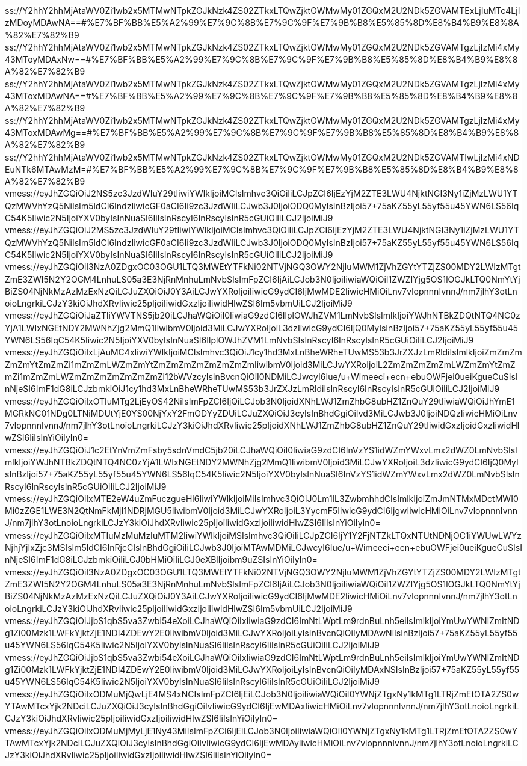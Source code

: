 ss://Y2hhY2hhMjAtaWV0Zi1wb2x5MTMwNTpkZGJkNzk4ZS02ZTkxLTQwZjktOWMwMy01ZGQxM2U2NDk5ZGVAMTExLjIuMTc4LjIzMDoyMDAwNA==#%E7%BF%BB%E5%A2%99%E7%9C%8B%E7%9C%9F%E7%9B%B8%E5%85%8D%E8%B4%B9%E8%8A%82%E7%82%B9
ss://Y2hhY2hhMjAtaWV0Zi1wb2x5MTMwNTpkZGJkNzk4ZS02ZTkxLTQwZjktOWMwMy01ZGQxM2U2NDk5ZGVAMTgzLjIzMi4xMy43MToyMDAxNw==#%E7%BF%BB%E5%A2%99%E7%9C%8B%E7%9C%9F%E7%9B%B8%E5%85%8D%E8%B4%B9%E8%8A%82%E7%82%B9
ss://Y2hhY2hhMjAtaWV0Zi1wb2x5MTMwNTpkZGJkNzk4ZS02ZTkxLTQwZjktOWMwMy01ZGQxM2U2NDk5ZGVAMTgzLjIzMi4xMy43MToxMDAwNA==#%E7%BF%BB%E5%A2%99%E7%9C%8B%E7%9C%9F%E7%9B%B8%E5%85%8D%E8%B4%B9%E8%8A%82%E7%82%B9
ss://Y2hhY2hhMjAtaWV0Zi1wb2x5MTMwNTpkZGJkNzk4ZS02ZTkxLTQwZjktOWMwMy01ZGQxM2U2NDk5ZGVAMTgzLjIzMi4xMy43MToxMDAwMg==#%E7%BF%BB%E5%A2%99%E7%9C%8B%E7%9C%9F%E7%9B%B8%E5%85%8D%E8%B4%B9%E8%8A%82%E7%82%B9
ss://Y2hhY2hhMjAtaWV0Zi1wb2x5MTMwNTpkZGJkNzk4ZS02ZTkxLTQwZjktOWMwMy01ZGQxM2U2NDk5ZGVAMTIwLjIzMi4xNDEuNTk6MTAwMzM=#%E7%BF%BB%E5%A2%99%E7%9C%8B%E7%9C%9F%E7%9B%B8%E5%85%8D%E8%B4%B9%E8%8A%82%E7%82%B9
vmess://eyJhZGQiOiJ2NS5zc3JzdWIuY29tIiwiYWlkIjoiMCIsImhvc3QiOiIiLCJpZCI6IjEzYjM2ZTE3LWU4NjktNGI3Ny1iZjMzLWU1YTQzMWVhYzQ5NiIsIm5ldCI6IndzIiwicGF0aCI6Ii9zc3JzdWIiLCJwb3J0IjoiODQ0MyIsInBzIjoi57+75aKZ55yL55yf55u45YWN6LS56IqC54K5Iiwic2N5IjoiYXV0byIsInNuaSI6IiIsInRscyI6InRscyIsInR5cGUiOiIiLCJ2IjoiMiJ9
vmess://eyJhZGQiOiJ2MS5zc3JzdWIuY29tIiwiYWlkIjoiMCIsImhvc3QiOiIiLCJpZCI6IjEzYjM2ZTE3LWU4NjktNGI3Ny1iZjMzLWU1YTQzMWVhYzQ5NiIsIm5ldCI6IndzIiwicGF0aCI6Ii9zc3JzdWIiLCJwb3J0IjoiODQ0MyIsInBzIjoi57+75aKZ55yL55yf55u45YWN6LS56IqC54K5Iiwic2N5IjoiYXV0byIsInNuaSI6IiIsInRscyI6InRscyIsInR5cGUiOiIiLCJ2IjoiMiJ9
vmess://eyJhZGQiOiI3NzA0ZDgxOC03OGU1LTQ3MWEtYTFkNi02NTVjNGQ3OWY2NjIuMWM1ZjVhZGYtYTZjZS00MDY2LWIzMTgtZmE3ZWI5N2Y2OGM4LnhuLS05a3E3NjRnMnhuLmNvbSIsImFpZCI6IjAiLCJob3N0IjoiIiwiaWQiOiI1ZWZlYjg5OS1lOGJkLTQ0NmYtYjBiZS04NjNkMzAzMzExNzQiLCJuZXQiOiJ0Y3AiLCJwYXRoIjoiIiwicG9ydCI6IjMwMDE2IiwicHMiOiLnv7vlopnnnIvnnJ/nm7jlhY3otLnoioLngrkiLCJzY3kiOiJhdXRvIiwic25pIjoiIiwidGxzIjoiIiwidHlwZSI6Im5vbmUiLCJ2IjoiMiJ9
vmess://eyJhZGQiOiJaZTliYWVTNS5jb20iLCJhaWQiOiI0IiwiaG9zdCI6IlplOWJhZVM1LmNvbSIsImlkIjoiYWJhNTBkZDQtNTQ4NC0zYjA1LWIxNGEtNDY2MWNhZjg2MmQ1IiwibmV0Ijoid3MiLCJwYXRoIjoiL3dzIiwicG9ydCI6IjQ0MyIsInBzIjoi57+75aKZ55yL55yf55u45YWN6LS56IqC54K5Iiwic2N5IjoiYXV0byIsInNuaSI6IlplOWJhZVM1LmNvbSIsInRscyI6InRscyIsInR5cGUiOiIiLCJ2IjoiMiJ9
vmess://eyJhZGQiOiIxLjAuMC4xIiwiYWlkIjoiMCIsImhvc3QiOiJ1cy1hd3MxLnBheWRheTUwMS53b3JrZXJzLmRldiIsImlkIjoiZmZmZmZmZmYtZmZmZi1mZmZmLWZmZmYtZmZmZmZmZmZmZmZmIiwibmV0Ijoid3MiLCJwYXRoIjoiL2ZmZmZmZmZmLWZmZmYtZmZmZi1mZmZmLWZmZmZmZmZmZmZmZi12bWVzcyIsInBvcnQiOiI0NDMiLCJwcyI6Iue/u+Wimeeci+ecn+ebuOWFjei0ueiKgueCuSIsInNjeSI6ImF1dG8iLCJzbmkiOiJ1cy1hd3MxLnBheWRheTUwMS53b3JrZXJzLmRldiIsInRscyI6InRscyIsInR5cGUiOiIiLCJ2IjoiMiJ9
vmess://eyJhZGQiOiIxOTIuMTg2LjEyOS42NiIsImFpZCI6IjQiLCJob3N0IjoidXNhLWJ1ZmZhbG8ubHZ1ZnQuY29tIiwiaWQiOiJhYmE1MGRkNC01NDg0LTNiMDUtYjE0YS00NjYxY2FmODYyZDUiLCJuZXQiOiJ3cyIsInBhdGgiOiIvd3MiLCJwb3J0IjoiNDQzIiwicHMiOiLnv7vlopnnnIvnnJ/nm7jlhY3otLnoioLngrkiLCJzY3kiOiJhdXRvIiwic25pIjoidXNhLWJ1ZmZhbG8ubHZ1ZnQuY29tIiwidGxzIjoidGxzIiwidHlwZSI6IiIsInYiOiIyIn0=
vmess://eyJhZGQiOiJ1c2EtYnVmZmFsby5sdnVmdC5jb20iLCJhaWQiOiI0IiwiaG9zdCI6InVzYS1idWZmYWxvLmx2dWZ0LmNvbSIsImlkIjoiYWJhNTBkZDQtNTQ4NC0zYjA1LWIxNGEtNDY2MWNhZjg2MmQ1IiwibmV0Ijoid3MiLCJwYXRoIjoiL3dzIiwicG9ydCI6IjQ0MyIsInBzIjoi57+75aKZ55yL55yf55u45YWN6LS56IqC54K5Iiwic2N5IjoiYXV0byIsInNuaSI6InVzYS1idWZmYWxvLmx2dWZ0LmNvbSIsInRscyI6InRscyIsInR5cGUiOiIiLCJ2IjoiMiJ9
vmess://eyJhZGQiOiIxMTE2eW4uZmFuczgueHl6IiwiYWlkIjoiMiIsImhvc3QiOiJ0Lm1lL3ZwbmhhdCIsImlkIjoiZmJmNTMxMDctMWI0Mi0zZGE1LWE3N2QtNmFkMjI1NDRjMGU5IiwibmV0Ijoid3MiLCJwYXRoIjoiL3YycmF5IiwicG9ydCI6IjgwIiwicHMiOiLnv7vlopnnnIvnnJ/nm7jlhY3otLnoioLngrkiLCJzY3kiOiJhdXRvIiwic25pIjoiIiwidGxzIjoiIiwidHlwZSI6IiIsInYiOiIyIn0=
vmess://eyJhZGQiOiIxMTIuMzMuMzIuMTM2IiwiYWlkIjoiMSIsImhvc3QiOiIiLCJpZCI6IjY1Y2FjNTZkLTQxNTUtNDNjOC1iYWUwLWYzNjhjYjIxZjc3MSIsIm5ldCI6InRjcCIsInBhdGgiOiIiLCJwb3J0IjoiMTAwMDMiLCJwcyI6Iue/u+Wimeeci+ecn+ebuOWFjei0ueiKgueCuSIsInNjeSI6ImF1dG8iLCJzbmkiOiIiLCJ0bHMiOiIiLCJ0eXBlIjoibm9uZSIsInYiOiIyIn0=
vmess://eyJhZGQiOiI3NzA0ZDgxOC03OGU1LTQ3MWEtYTFkNi02NTVjNGQ3OWY2NjIuMWM1ZjVhZGYtYTZjZS00MDY2LWIzMTgtZmE3ZWI5N2Y2OGM4LnhuLS05a3E3NjRnMnhuLmNvbSIsImFpZCI6IjAiLCJob3N0IjoiIiwiaWQiOiI1ZWZlYjg5OS1lOGJkLTQ0NmYtYjBiZS04NjNkMzAzMzExNzQiLCJuZXQiOiJ0Y3AiLCJwYXRoIjoiIiwicG9ydCI6IjMwMDE2IiwicHMiOiLnv7vlopnnnIvnnJ/nm7jlhY3otLnoioLngrkiLCJzY3kiOiJhdXRvIiwic25pIjoiIiwidGxzIjoiIiwidHlwZSI6Im5vbmUiLCJ2IjoiMiJ9
vmess://eyJhZGQiOiJjbS1qbS5va3Zwbi54eXoiLCJhaWQiOiIxIiwiaG9zdCI6ImNtLWptLm9rdnBuLnh5eiIsImlkIjoiYmUwYWNlZmItNDg1Zi00Mzk1LWFkYjktZjE1NDI4ZDEwY2E0IiwibmV0Ijoid3MiLCJwYXRoIjoiLyIsInBvcnQiOiIyMDAwNiIsInBzIjoi57+75aKZ55yL55yf55u45YWN6LS56IqC54K5Iiwic2N5IjoiYXV0byIsInNuaSI6IiIsInRscyI6IiIsInR5cGUiOiIiLCJ2IjoiMiJ9
vmess://eyJhZGQiOiJjbS1qbS5va3Zwbi54eXoiLCJhaWQiOiIxIiwiaG9zdCI6ImNtLWptLm9rdnBuLnh5eiIsImlkIjoiYmUwYWNlZmItNDg1Zi00Mzk1LWFkYjktZjE1NDI4ZDEwY2E0IiwibmV0Ijoid3MiLCJwYXRoIjoiLyIsInBvcnQiOiIyMDAxNSIsInBzIjoi57+75aKZ55yL55yf55u45YWN6LS56IqC54K5Iiwic2N5IjoiYXV0byIsInNuaSI6IiIsInRscyI6IiIsInR5cGUiOiIiLCJ2IjoiMiJ9
vmess://eyJhZGQiOiIxODMuMjQwLjE4MS4xNCIsImFpZCI6IjEiLCJob3N0IjoiIiwiaWQiOiI0YWNjZTgxNy1kMTg1LTRjZmEtOTA2ZS0wYTAwMTcxYjk2NDciLCJuZXQiOiJ3cyIsInBhdGgiOiIvIiwicG9ydCI6IjEwMDAxIiwicHMiOiLnv7vlopnnnIvnnJ/nm7jlhY3otLnoioLngrkiLCJzY3kiOiJhdXRvIiwic25pIjoiIiwidGxzIjoiIiwidHlwZSI6IiIsInYiOiIyIn0=
vmess://eyJhZGQiOiIxODMuMjMyLjE1Ny43MiIsImFpZCI6IjEiLCJob3N0IjoiIiwiaWQiOiI0YWNjZTgxNy1kMTg1LTRjZmEtOTA2ZS0wYTAwMTcxYjk2NDciLCJuZXQiOiJ3cyIsInBhdGgiOiIvIiwicG9ydCI6IjEwMDAyIiwicHMiOiLnv7vlopnnnIvnnJ/nm7jlhY3otLnoioLngrkiLCJzY3kiOiJhdXRvIiwic25pIjoiIiwidGxzIjoiIiwidHlwZSI6IiIsInYiOiIyIn0=